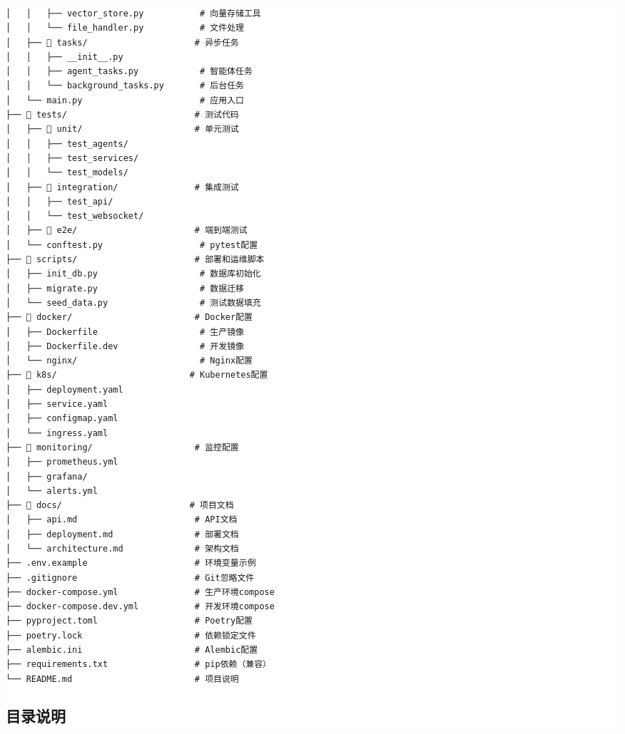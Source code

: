 ```
│   │   ├── vector_store.py           # 向量存储工具
│   │   └── file_handler.py           # 文件处理
│   ├── 📁 tasks/                     # 异步任务
│   │   ├── __init__.py
│   │   ├── agent_tasks.py            # 智能体任务
│   │   └── background_tasks.py       # 后台任务
│   └── main.py                       # 应用入口
├── 📁 tests/                         # 测试代码
│   ├── 📁 unit/                      # 单元测试
│   │   ├── test_agents/
│   │   ├── test_services/
│   │   └── test_models/
│   ├── 📁 integration/               # 集成测试
│   │   ├── test_api/
│   │   └── test_websocket/
│   ├── 📁 e2e/                       # 端到端测试
│   └── conftest.py                   # pytest配置
├── 📁 scripts/                       # 部署和运维脚本
│   ├── init_db.py                    # 数据库初始化
│   ├── migrate.py                    # 数据迁移
│   └── seed_data.py                  # 测试数据填充
├── 📁 docker/                        # Docker配置
│   ├── Dockerfile                    # 生产镜像
│   ├── Dockerfile.dev                # 开发镜像
│   └── nginx/                        # Nginx配置
├── 📁 k8s/                          # Kubernetes配置
│   ├── deployment.yaml
│   ├── service.yaml
│   ├── configmap.yaml
│   └── ingress.yaml
├── 📁 monitoring/                    # 监控配置
│   ├── prometheus.yml
│   ├── grafana/
│   └── alerts.yml
├── 📁 docs/                         # 项目文档
│   ├── api.md                       # API文档
│   ├── deployment.md                # 部署文档
│   └── architecture.md              # 架构文档
├── .env.example                     # 环境变量示例
├── .gitignore                       # Git忽略文件
├── docker-compose.yml               # 生产环境compose
├── docker-compose.dev.yml           # 开发环境compose
├── pyproject.toml                   # Poetry配置
├── poetry.lock                      # 依赖锁定文件
├── alembic.ini                      # Alembic配置
├── requirements.txt                 # pip依赖（兼容）
└── README.md                        # 项目说明
```

## 目录说明
